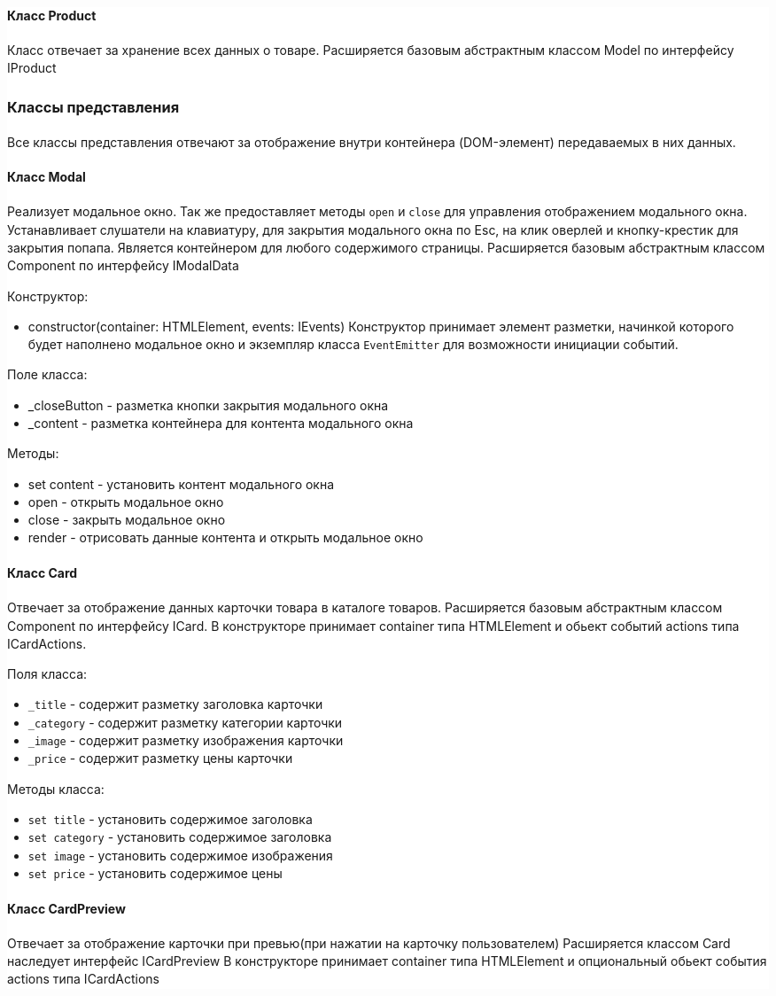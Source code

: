 #### Класс Product

Класс отвечает за хранение всех данных о товаре.
Расширяется базовым абстрактным классом Model<T> по интерфейсу IProduct


### Классы представления
Все классы представления отвечают за отображение внутри контейнера (DOM-элемент)
передаваемых в них данных.

#### Класс Modal
Реализует модальное окно. Так же предоставляет методы `open` и `close` для управления отображением модального окна. Устанавливает слушатели на клавиатуру,
для закрытия модального окна по Esc, на клик оверлей и кнопку-крестик для закрытия попапа.
Является контейнером для любого содержимого страницы.
Расширяется базовым абстрактным классом Component<T> по интерфейсу IModalData

Конструктор:
- constructor(container: HTMLElement, events: IEvents) Конструктор принимает элемент разметки, начинкой которого будет наполнено модальное окно и экземпляр класса
`EventEmitter` для возможности инициации событий.

Поле класса:
- _closeButton - разметка кнопки закрытия модального окна
- _content - разметка контейнера для контента модального окна

Методы:
- set content - установить контент модального окна
- open - открыть модальное окно
- close - закрыть модальное окно
- render - отрисовать данные контента и открыть модальное окно


#### Класс Card
Отвечает за отображение данных карточки товара в каталоге товаров.
Расширяется базовым абстрактным классом Component<T> по интерфейсу ICard.
В конструкторе принимает container типа HTMLElement и обьект событий actions типа ICardActions.

Поля класса:
- `_title` - содержит разметку заголовка карточки
- `_category` - содержит разметку категории карточки
- `_image` - содержит разметку изображения карточки
- `_price` - содержит разметку цены карточки


Методы класса:

- `set title` - установить содержимое заголовка
- `set category` - установить содержимое заголовка
- `set image` - установить содержимое изображения
- `set price` - установить содержимое цены

#### Класс CardPreview
Отвечает за отображение карточки при превью(при нажатии на карточку пользователем)
Расширяется классом Card<T> наследует интерфейс ICardPreview
В конструкторе принимает container типа HTMLElement  и опциональный обьект события actions типа ICardActions
